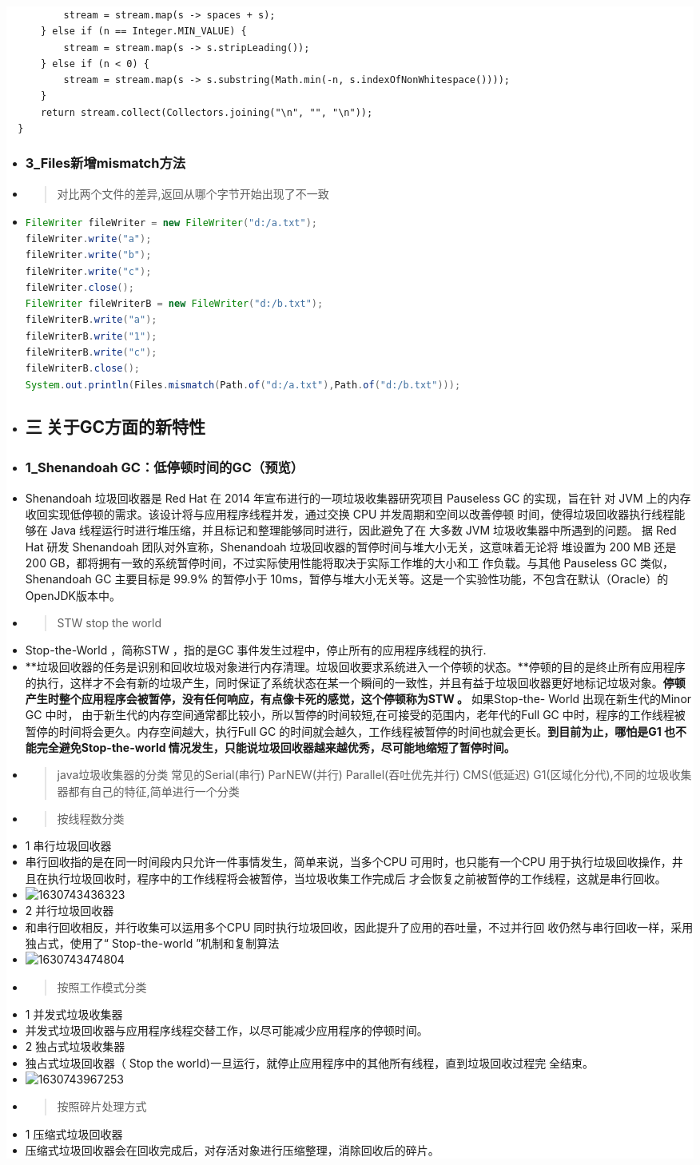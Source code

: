   ```
            stream = stream.map(s -> spaces + s);
        } else if (n == Integer.MIN_VALUE) {
            stream = stream.map(s -> s.stripLeading());
        } else if (n < 0) {
            stream = stream.map(s -> s.substring(Math.min(-n, s.indexOfNonWhitespace())));
        }
        return stream.collect(Collectors.joining("\n", "", "\n"));
    }
  ```
- ### 3_Files新增mismatch方法
- > 对比两个文件的差异,返回从哪个字节开始出现了不一致
- ``` java
  FileWriter fileWriter = new FileWriter("d:/a.txt");
  fileWriter.write("a");
  fileWriter.write("b");
  fileWriter.write("c");
  fileWriter.close();
  FileWriter fileWriterB = new FileWriter("d:/b.txt");
  fileWriterB.write("a");
  fileWriterB.write("1");
  fileWriterB.write("c");
  fileWriterB.close();
  System.out.println(Files.mismatch(Path.of("d:/a.txt"),Path.of("d:/b.txt")));
  ```
- ## 三 关于GC方面的新特性
- ### 1_Shenandoah GC：低停顿时间的GC（预览）
- Shenandoah 垃圾回收器是 Red Hat 在 2014 年宣布进行的一项垃圾收集器研究项目 Pauseless GC 的实现，旨在针
  对 JVM 上的内存收回实现低停顿的需求。该设计将与应用程序线程并发，通过交换 CPU 并发周期和空间以改善停顿
  时间，使得垃圾回收器执行线程能够在 Java 线程运行时进行堆压缩，并且标记和整理能够同时进行，因此避免了在
  大多数 JVM 垃圾收集器中所遇到的问题。
  据 Red Hat 研发 Shenandoah 团队对外宣称，Shenandoah 垃圾回收器的暂停时间与堆大小无关，这意味着无论将
  堆设置为 200 MB 还是 200 GB，都将拥有一致的系统暂停时间，不过实际使用性能将取决于实际工作堆的大小和工
  作负载。与其他 Pauseless GC 类似，Shenandoah GC 主要目标是 99.9% 的暂停小于 10ms，暂停与堆大小无关等。这是一个实验性功能，不包含在默认（Oracle）的OpenJDK版本中。
- > STW stop the world
- Stop-the-World ，简称STW ，指的是GC 事件发生过程中，停止所有的应用程序线程的执行.
- **垃圾回收器的任务是识别和回收垃圾对象进行内存清理。垃圾回收要求系统进入一个停顿的状态。**停顿的目的是终止所有应用程序的执行，这样才不会有新的垃圾产生，同时保证了系统状态在某一个瞬间的一致性，并且有益于垃圾回收器更好地标记垃圾对象。**停顿产生时整个应用程序会被暂停，没有任何响应，有点像卡死的感觉，这个停顿称为STW 。**
   	如果Stop-the- World 出现在新生代的Minor GC 中时， 由于新生代的内存空间通常都比较小，所以暂停的时间较短,在可接受的范围内，老年代的Full GC 中时，程序的工作线程被暂停的时间将会更久。内存空间越大，执行Full GC 的时间就会越久，工作线程被暂停的时间也就会更长。**到目前为止，哪怕是G1 也不能完全避免Stop-the-world 情况发生，只能说垃圾回收器越来越优秀，尽可能地缩短了暂停时间。**
- > java垃圾收集器的分类  常见的Serial(串行) ParNEW(并行)  Parallel(吞吐优先并行) CMS(低延迟) G1(区域化分代),不同的垃圾收集器都有自己的特征,简单进行一个分类
- >  按线程数分类
- 1 串行垃圾回收器
- 串行回收指的是在同一时间段内只允许一件事情发生，简单来说，当多个CPU 可用时，也只能有一个CPU
  用于执行垃圾回收操作，井且在执行垃圾回收时，程序中的工作线程将会被暂停，当垃圾收集工作完成后
  才会恢复之前被暂停的工作线程，这就是串行回收。
- ![1630743436323](../assets/mashibing/1630743436323.png)
- 2 并行垃圾回收器
- 和串行回收相反，并行收集可以运用多个CPU 同时执行垃圾回收，因此提升了应用的吞吐量，不过并行回
  收仍然与串行回收一样，采用独占式，使用了“ Stop-the-world ”机制和复制算法
- ![1630743474804](../assets/mashibing/1630743474804.png)
- >  按照工作模式分类
- 1 并发式垃圾收集器
- 并发式垃圾回收器与应用程序线程交替工作，以尽可能减少应用程序的停顿时间。
- 2 独占式垃圾收集器
- 独占式垃圾回收器（ Stop the world)一旦运行，就停止应用程序中的其他所有线程，直到垃圾回收过程完
  全结束。
- ![1630743967253](../assets/mashibing/1630743967253.png)
- >  按照碎片处理方式
- 1 压缩式垃圾回收器
- 压缩式垃圾回收器会在回收完成后，对存活对象进行压缩整理，消除回收后的碎片。
  ```